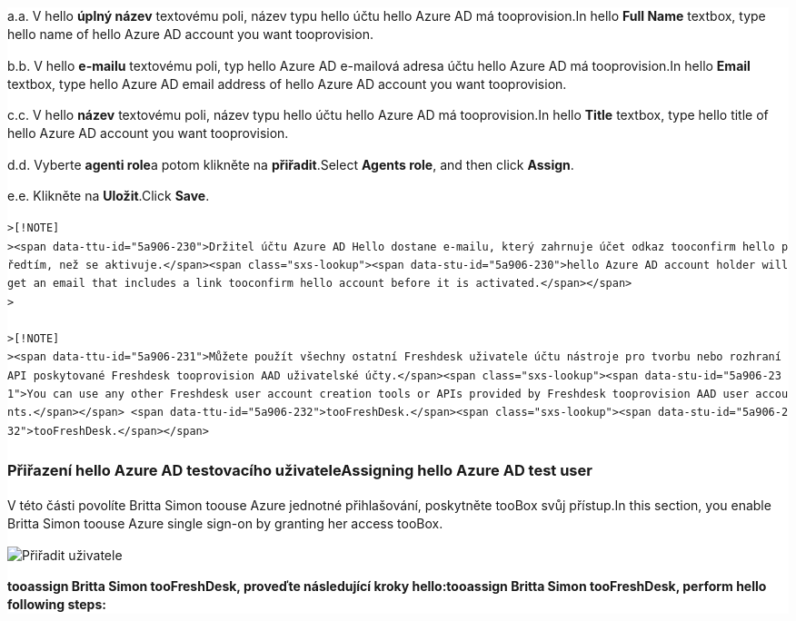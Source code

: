    <span data-ttu-id="5a906-220">a.</span><span class="sxs-lookup"><span data-stu-id="5a906-220">a.</span></span> <span data-ttu-id="5a906-221">V hello **úplný název** textovému poli, název typu hello účtu hello Azure AD má tooprovision.</span><span class="sxs-lookup"><span data-stu-id="5a906-221">In hello **Full Name** textbox, type hello name of hello Azure AD account you want tooprovision.</span></span>

   <span data-ttu-id="5a906-222">b.</span><span class="sxs-lookup"><span data-stu-id="5a906-222">b.</span></span> <span data-ttu-id="5a906-223">V hello **e-mailu** textovému poli, typ hello Azure AD e-mailová adresa účtu hello Azure AD má tooprovision.</span><span class="sxs-lookup"><span data-stu-id="5a906-223">In hello **Email** textbox, type hello Azure AD email address of hello Azure AD account you want tooprovision.</span></span>

   <span data-ttu-id="5a906-224">c.</span><span class="sxs-lookup"><span data-stu-id="5a906-224">c.</span></span> <span data-ttu-id="5a906-225">V hello **název** textovému poli, název typu hello účtu hello Azure AD má tooprovision.</span><span class="sxs-lookup"><span data-stu-id="5a906-225">In hello **Title** textbox, type hello title of hello Azure AD account you want tooprovision.</span></span>

   <span data-ttu-id="5a906-226">d.</span><span class="sxs-lookup"><span data-stu-id="5a906-226">d.</span></span> <span data-ttu-id="5a906-227">Vyberte **agenti role**a potom klikněte na **přiřadit**.</span><span class="sxs-lookup"><span data-stu-id="5a906-227">Select **Agents role**, and then click **Assign**.</span></span>
       
   <span data-ttu-id="5a906-228">e.</span><span class="sxs-lookup"><span data-stu-id="5a906-228">e.</span></span> <span data-ttu-id="5a906-229">Klikněte na **Uložit**.</span><span class="sxs-lookup"><span data-stu-id="5a906-229">Click **Save**.</span></span>     
   
    >[!NOTE]
    ><span data-ttu-id="5a906-230">Držitel účtu Azure AD Hello dostane e-mailu, který zahrnuje účet odkaz tooconfirm hello předtím, než se aktivuje.</span><span class="sxs-lookup"><span data-stu-id="5a906-230">hello Azure AD account holder will get an email that includes a link tooconfirm hello account before it is activated.</span></span> 
    > 
    
    >[!NOTE]
    ><span data-ttu-id="5a906-231">Můžete použít všechny ostatní Freshdesk uživatele účtu nástroje pro tvorbu nebo rozhraní API poskytované Freshdesk tooprovision AAD uživatelské účty.</span><span class="sxs-lookup"><span data-stu-id="5a906-231">You can use any other Freshdesk user account creation tools or APIs provided by Freshdesk tooprovision AAD user accounts.</span></span> <span data-ttu-id="5a906-232">tooFreshDesk.</span><span class="sxs-lookup"><span data-stu-id="5a906-232">tooFreshDesk.</span></span>

### <a name="assigning-hello-azure-ad-test-user"></a><span data-ttu-id="5a906-233">Přiřazení hello Azure AD testovacího uživatele</span><span class="sxs-lookup"><span data-stu-id="5a906-233">Assigning hello Azure AD test user</span></span>

<span data-ttu-id="5a906-234">V této části povolíte Britta Simon toouse Azure jednotné přihlašování, poskytněte tooBox svůj přístup.</span><span class="sxs-lookup"><span data-stu-id="5a906-234">In this section, you enable Britta Simon toouse Azure single sign-on by granting her access tooBox.</span></span>

![Přiřadit uživatele][200] 

<span data-ttu-id="5a906-236">**tooassign Britta Simon tooFreshDesk, proveďte následující kroky hello:**</span><span class="sxs-lookup"><span data-stu-id="5a906-236">**tooassign Britta Simon tooFreshDesk, perform hello following steps:**</span></span>


[1]: ./media/active-directory-saas-freshdesk-tutorial/tutorial_general_01.png
[2]: ./media/active-directory-saas-freshdesk-tutorial/tutorial_general_02.png
[3]: ./media/active-directory-saas-freshdesk-tutorial/tutorial_general_03.png
[4]: ./media/active-directory-saas-freshdesk-tutorial/tutorial_general_04.png
[100]: ./media/active-directory-saas-freshdesk-tutorial/tutorial_general_100.png
[200]: ./media/active-directory-saas-freshdesk-tutorial/tutorial_general_200.png
[201]: ./media/active-directory-saas-freshdesk-tutorial/tutorial_general_201.png
[202]: ./media/active-directory-saas-freshdesk-tutorial/tutorial_general_202.png
[203]: ./media/active-directory-saas-freshdesk-tutorial/tutorial_general_203.png